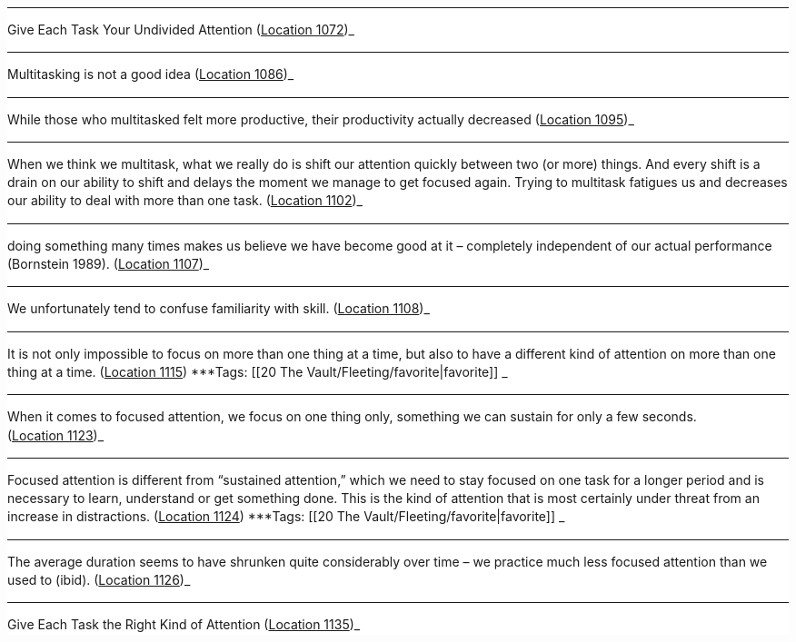 ----
Give Each Task Your Undivided Attention ([Location 1072](https://readwise.io/to_kindle?action=open&asin=B06WVYW33Y&location=1072))_

----
Multitasking is not a good idea ([Location 1086](https://readwise.io/to_kindle?action=open&asin=B06WVYW33Y&location=1086))_

----
While those who multitasked felt more productive, their productivity actually decreased ([Location 1095](https://readwise.io/to_kindle?action=open&asin=B06WVYW33Y&location=1095))_

----
When we think we multitask, what we really do is shift our attention quickly between two (or more) things. And every shift is a drain on our ability to shift and delays the moment we manage to get focused again. Trying to multitask fatigues us and decreases our ability to deal with more than one task. ([Location 1102](https://readwise.io/to_kindle?action=open&asin=B06WVYW33Y&location=1102))_

----
doing something many times makes us believe we have become good at it – completely independent of our actual performance (Bornstein 1989). ([Location 1107](https://readwise.io/to_kindle?action=open&asin=B06WVYW33Y&location=1107))_

----
We unfortunately tend to confuse familiarity with skill. ([Location 1108](https://readwise.io/to_kindle?action=open&asin=B06WVYW33Y&location=1108))_

----
It is not only impossible to focus on more than one thing at a time, but also to have a different kind of attention on more than one thing at a time. ([Location 1115](https://readwise.io/to_kindle?action=open&asin=B06WVYW33Y&location=1115))
***Tags: [[20 The Vault/Fleeting/favorite\|favorite]] _

----
When it comes to focused attention, we focus on one thing only, something we can sustain for only a few seconds. ([Location 1123](https://readwise.io/to_kindle?action=open&asin=B06WVYW33Y&location=1123))_

----
Focused attention is different from “sustained attention,” which we need to stay focused on one task for a longer period and is necessary to learn, understand or get something done. This is the kind of attention that is most certainly under threat from an increase in distractions. ([Location 1124](https://readwise.io/to_kindle?action=open&asin=B06WVYW33Y&location=1124))
***Tags: [[20 The Vault/Fleeting/favorite\|favorite]] _

----
The average duration seems to have shrunken quite considerably over time – we practice much less focused attention than we used to (ibid). ([Location 1126](https://readwise.io/to_kindle?action=open&asin=B06WVYW33Y&location=1126))_

----
Give Each Task the Right Kind of Attention ([Location 1135](https://readwise.io/to_kindle?action=open&asin=B06WVYW33Y&location=1135))_
